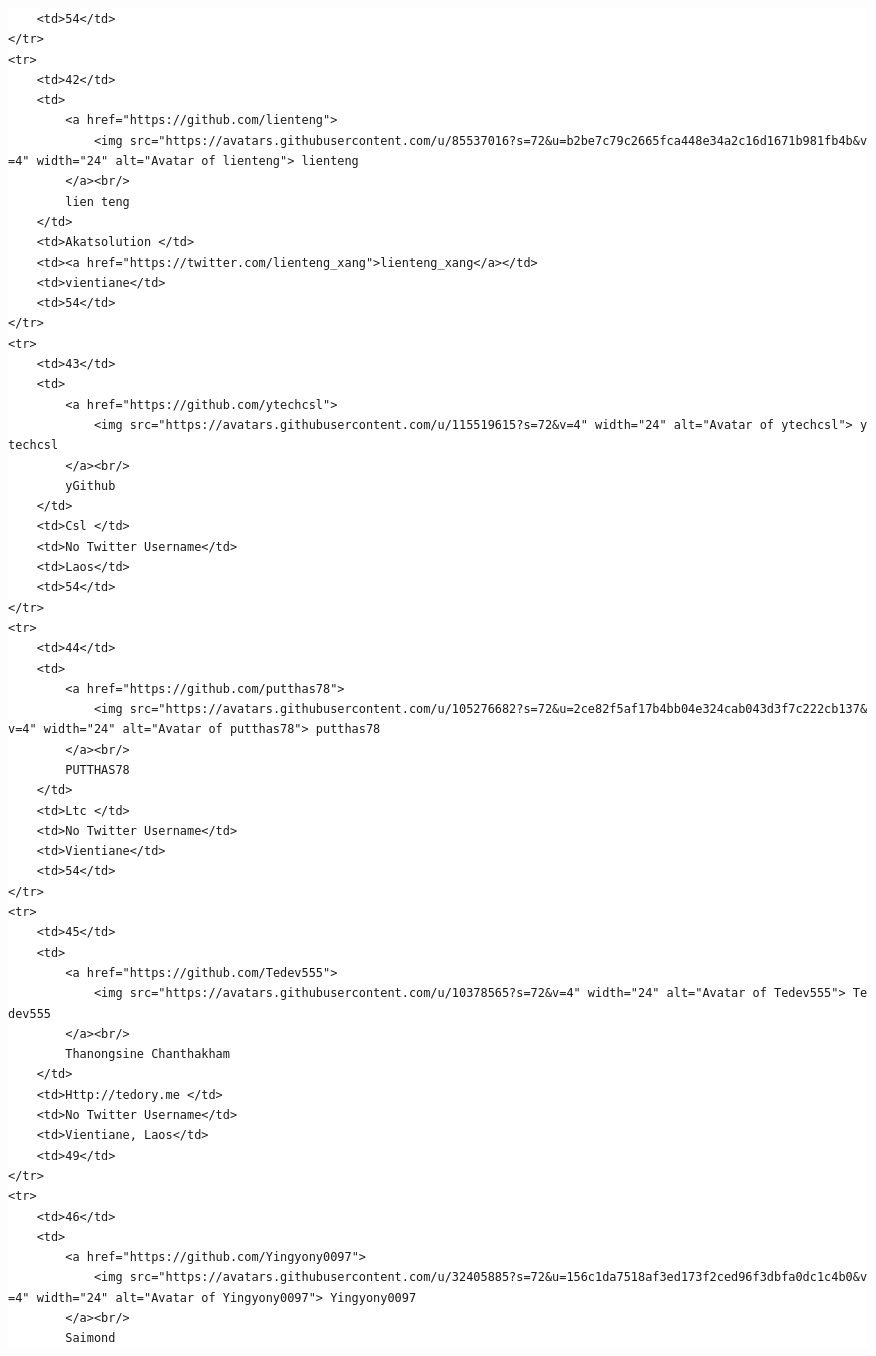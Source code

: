 		<td>54</td>
	</tr>
	<tr>
		<td>42</td>
		<td>
			<a href="https://github.com/lienteng">
				<img src="https://avatars.githubusercontent.com/u/85537016?s=72&u=b2be7c79c2665fca448e34a2c16d1671b981fb4b&v=4" width="24" alt="Avatar of lienteng"> lienteng
			</a><br/>
			lien teng
		</td>
		<td>Akatsolution </td>
		<td><a href="https://twitter.com/lienteng_xang">lienteng_xang</a></td>
		<td>vientiane</td>
		<td>54</td>
	</tr>
	<tr>
		<td>43</td>
		<td>
			<a href="https://github.com/ytechcsl">
				<img src="https://avatars.githubusercontent.com/u/115519615?s=72&v=4" width="24" alt="Avatar of ytechcsl"> ytechcsl
			</a><br/>
			yGithub
		</td>
		<td>Csl </td>
		<td>No Twitter Username</td>
		<td>Laos</td>
		<td>54</td>
	</tr>
	<tr>
		<td>44</td>
		<td>
			<a href="https://github.com/putthas78">
				<img src="https://avatars.githubusercontent.com/u/105276682?s=72&u=2ce82f5af17b4bb04e324cab043d3f7c222cb137&v=4" width="24" alt="Avatar of putthas78"> putthas78
			</a><br/>
			PUTTHAS78
		</td>
		<td>Ltc </td>
		<td>No Twitter Username</td>
		<td>Vientiane</td>
		<td>54</td>
	</tr>
	<tr>
		<td>45</td>
		<td>
			<a href="https://github.com/Tedev555">
				<img src="https://avatars.githubusercontent.com/u/10378565?s=72&v=4" width="24" alt="Avatar of Tedev555"> Tedev555
			</a><br/>
			Thanongsine Chanthakham
		</td>
		<td>Http://tedory.me </td>
		<td>No Twitter Username</td>
		<td>Vientiane, Laos</td>
		<td>49</td>
	</tr>
	<tr>
		<td>46</td>
		<td>
			<a href="https://github.com/Yingyony0097">
				<img src="https://avatars.githubusercontent.com/u/32405885?s=72&u=156c1da7518af3ed173f2ced96f3dbfa0dc1c4b0&v=4" width="24" alt="Avatar of Yingyony0097"> Yingyony0097
			</a><br/>
			Saimond